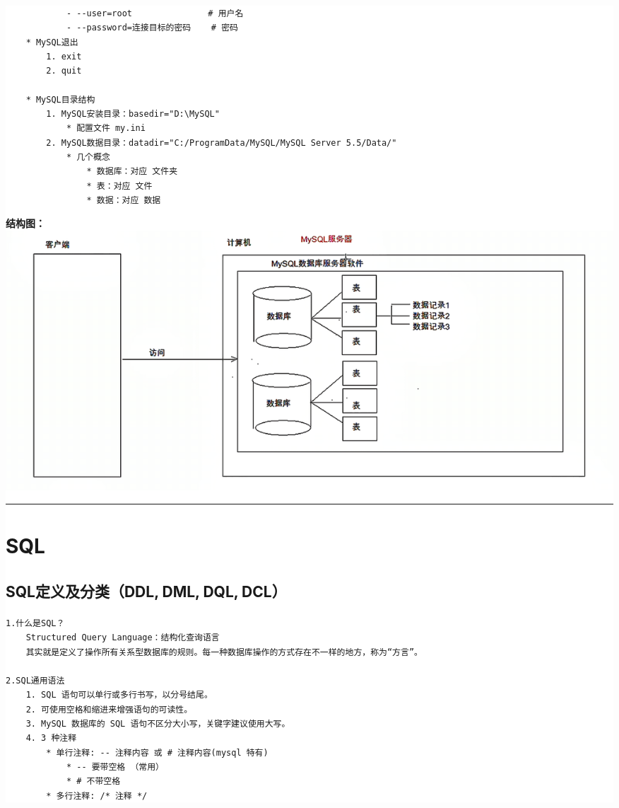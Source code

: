 				- --user=root				# 用户名
				- --password=连接目标的密码	# 密码
		* MySQL退出
			1. exit
			2. quit
	
		* MySQL目录结构
			1. MySQL安装目录：basedir="D:\MySQL"
				* 配置文件 my.ini
			2. MySQL数据目录：datadir="C:/ProgramData/MySQL/MySQL Server 5.5/Data/"
				* 几个概念
					* 数据库：对应 文件夹
					* 表：对应 文件
					* 数据：对应 数据

**结构图：**![mysql](MySQLearningNote/mysql.png)





------



# SQL

## SQL定义及分类（DDL, DML, DQL, DCL）

	1.什么是SQL？
		Structured Query Language：结构化查询语言
		其实就是定义了操作所有关系型数据库的规则。每一种数据库操作的方式存在不一样的地方，称为“方言”。
		
	2.SQL通用语法
		1. SQL 语句可以单行或多行书写，以分号结尾。
		2. 可使用空格和缩进来增强语句的可读性。
		3. MySQL 数据库的 SQL 语句不区分大小写，关键字建议使用大写。
		4. 3 种注释
			* 单行注释: -- 注释内容 或 # 注释内容(mysql 特有) 
				* -- 要带空格 （常用）
				* # 不带空格
			* 多行注释: /* 注释 */
		
